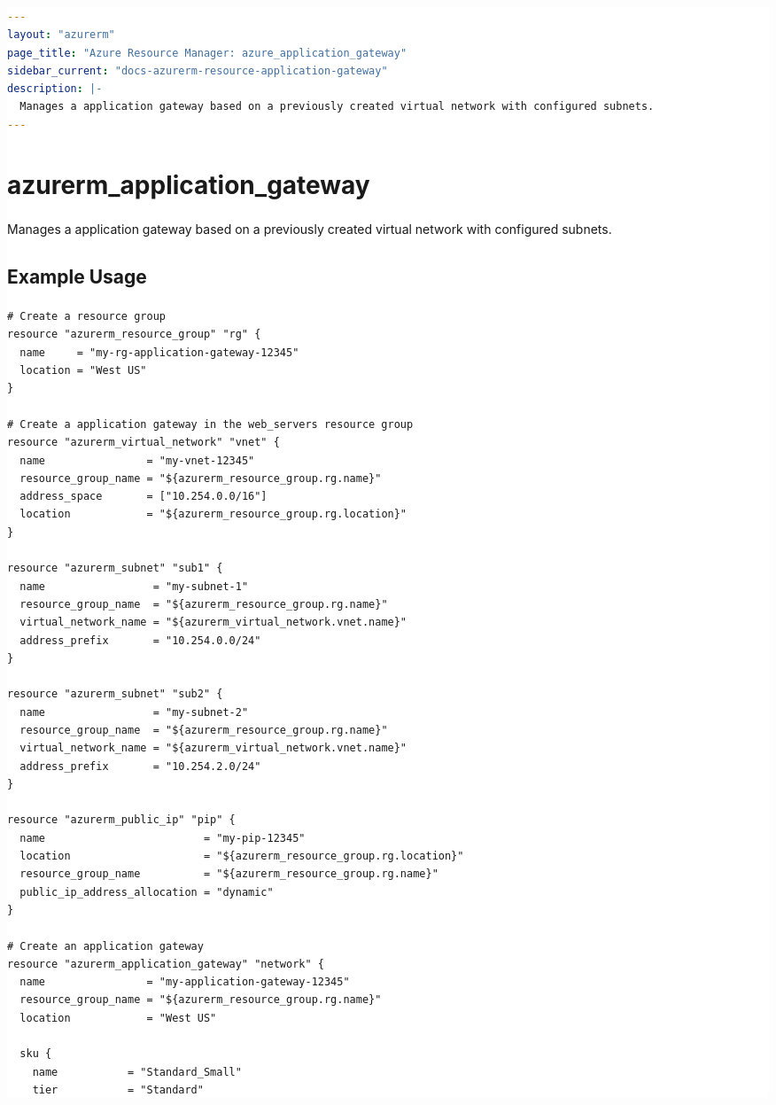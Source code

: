 ```yaml
---
layout: "azurerm"
page_title: "Azure Resource Manager: azure_application_gateway"
sidebar_current: "docs-azurerm-resource-application-gateway"
description: |-
  Manages a application gateway based on a previously created virtual network with configured subnets.
---
```


# azurerm_application_gateway

Manages a application gateway based on a previously created virtual network with configured subnets.

## Example Usage

```hcl
# Create a resource group
resource "azurerm_resource_group" "rg" {
  name     = "my-rg-application-gateway-12345"
  location = "West US"
}

# Create a application gateway in the web_servers resource group
resource "azurerm_virtual_network" "vnet" {
  name                = "my-vnet-12345"
  resource_group_name = "${azurerm_resource_group.rg.name}"
  address_space       = ["10.254.0.0/16"]
  location            = "${azurerm_resource_group.rg.location}"
}

resource "azurerm_subnet" "sub1" {
  name                 = "my-subnet-1"
  resource_group_name  = "${azurerm_resource_group.rg.name}"
  virtual_network_name = "${azurerm_virtual_network.vnet.name}"
  address_prefix       = "10.254.0.0/24"
}

resource "azurerm_subnet" "sub2" {
  name                 = "my-subnet-2"
  resource_group_name  = "${azurerm_resource_group.rg.name}"
  virtual_network_name = "${azurerm_virtual_network.vnet.name}"
  address_prefix       = "10.254.2.0/24"
}

resource "azurerm_public_ip" "pip" {
  name                         = "my-pip-12345"
  location                     = "${azurerm_resource_group.rg.location}"
  resource_group_name          = "${azurerm_resource_group.rg.name}"
  public_ip_address_allocation = "dynamic"
}

# Create an application gateway
resource "azurerm_application_gateway" "network" {
  name                = "my-application-gateway-12345"
  resource_group_name = "${azurerm_resource_group.rg.name}"
  location            = "West US"

  sku {
    name           = "Standard_Small"
    tier           = "Standard"
```